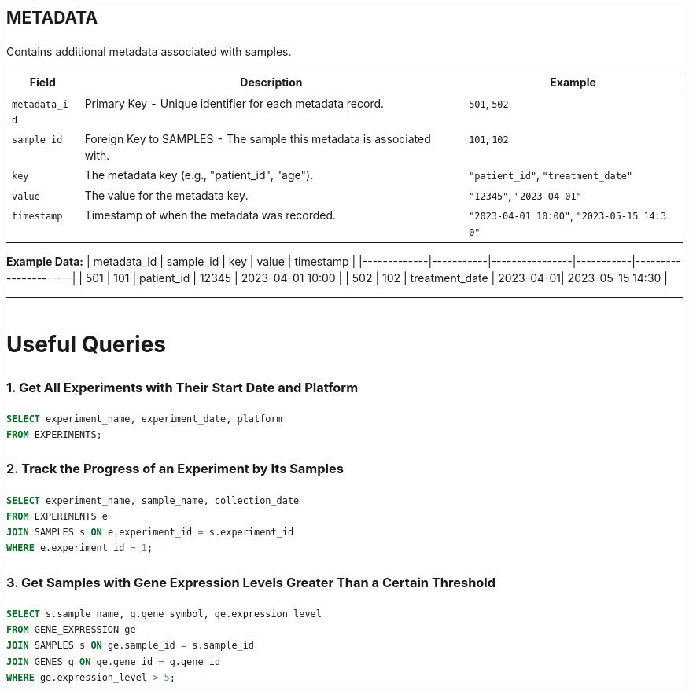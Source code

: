 
## METADATA
Contains additional metadata associated with samples.

| **Field**         | **Description**                                             | **Example**                                                   |
|-------------------|-------------------------------------------------------------|---------------------------------------------------------------|
| `metadata_id`     | Primary Key - Unique identifier for each metadata record.   | `501`, `502`                                                  |
| `sample_id`       | Foreign Key to SAMPLES - The sample this metadata is associated with. | `101`, `102`                                               |
| `key`             | The metadata key (e.g., "patient_id", "age").                | `"patient_id"`, `"treatment_date"`                            |
| `value`           | The value for the metadata key.                             | `"12345"`, `"2023-04-01"`                                    |
| `timestamp`       | Timestamp of when the metadata was recorded.                | `"2023-04-01 10:00"`, `"2023-05-15 14:30"`                   |

**Example Data:**
| metadata_id | sample_id | key            | value     | timestamp            |
|-------------|-----------|----------------|-----------|----------------------|
| 501         | 101       | patient_id     | 12345     | 2023-04-01 10:00     |
| 502         | 102       | treatment_date | 2023-04-01| 2023-05-15 14:30     |

---

# Useful Queries

### 1. **Get All Experiments with Their Start Date and Platform**

```sql
SELECT experiment_name, experiment_date, platform
FROM EXPERIMENTS;
```

### 2. **Track the Progress of an Experiment by Its Samples**

```sql
SELECT experiment_name, sample_name, collection_date
FROM EXPERIMENTS e
JOIN SAMPLES s ON e.experiment_id = s.experiment_id
WHERE e.experiment_id = 1;
```

### 3. **Get Samples with Gene Expression Levels Greater Than a Certain Threshold**

```sql
SELECT s.sample_name, g.gene_symbol, ge.expression_level
FROM GENE_EXPRESSION ge
JOIN SAMPLES s ON ge.sample_id = s.sample_id
JOIN GENES g ON ge.gene_id = g.gene_id
WHERE ge.expression_level > 5;
```
